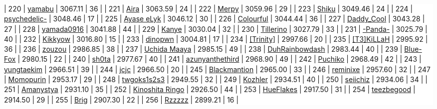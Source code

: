 | 220 | [yamabu](https://osu.ppy.sh/u/673663) | 3067.11 | 36 |
| 221 | [Aira](https://osu.ppy.sh/u/3705239) | 3063.59 | 24 |
| 222 | [Merpy](https://osu.ppy.sh/u/1340889) | 3059.96 | 29 |
| 223 | [Shiku](https://osu.ppy.sh/u/3970174) | 3049.46 | 24 |
| 224 | [psychedelic-](https://osu.ppy.sh/u/3747440) | 3048.46 | 17 |
| 225 | [Ayase eLyk](https://osu.ppy.sh/u/4608168) | 3046.12 | 30 |
| 226 | [Colourful](https://osu.ppy.sh/u/1717270) | 3044.44 | 36 |
| 227 | [Daddy_Cool](https://osu.ppy.sh/u/1888002) | 3043.28 | 27 |
| 228 | [yamada0916](https://osu.ppy.sh/u/3157566) | 3041.88 | 44 |
| 229 | [Kanye](https://osu.ppy.sh/u/3630638) | 3030.04 | 32 |
| 230 | [Tillerino](https://osu.ppy.sh/u/2070907) | 3027.79 | 33 |
| 231 | [-Panda-](https://osu.ppy.sh/u/3648459) | 3025.79 | 40 |
| 232 | [Kikkyow](https://osu.ppy.sh/u/1931699) | 3016.80 | 15 |
| 233 | [dinopwn](https://osu.ppy.sh/u/2838003) | 3004.81 | 17 |
| 234 | [[Trinity]](https://osu.ppy.sh/u/1867571) | 2997.66 | 20 |
| 235 | [[T3]KiLLaH](https://osu.ppy.sh/u/3311680) | 2995.92 | 36 |
| 236 | [zouzou](https://osu.ppy.sh/u/2704446) | 2986.85 | 38 |
| 237 | [Uchida Maaya](https://osu.ppy.sh/u/3029598) | 2985.15 | 49 |
| 238 | [DuhRainbowdash](https://osu.ppy.sh/u/3220702) | 2983.44 | 40 |
| 239 | [Blue-Fox](https://osu.ppy.sh/u/2339542) | 2980.15 | 22 |
| 240 | [sh0ta](https://osu.ppy.sh/u/4212411) | 2977.67 | 40 |
| 241 | [azunyanthethird](https://osu.ppy.sh/u/2619907) | 2968.90 | 49 |
| 242 | [Puchiko](https://osu.ppy.sh/u/5300579) | 2968.49 | 42 |
| 243 | [yungtaekim](https://osu.ppy.sh/u/3873125) | 2966.51 | 39 |
| 244 | [jcjc](https://osu.ppy.sh/u/1200275) | 2966.50 | 20 |
| 245 | [Blackmantion](https://osu.ppy.sh/u/3951809) | 2965.00 | 33 |
| 246 | [reminixe](https://osu.ppy.sh/u/4330511) | 2957.60 | 32 |
| 247 | [Momopurin](https://osu.ppy.sh/u/2556535) | 2953.17 | 29 |
| 248 | [twgoks1s2s3](https://osu.ppy.sh/u/3056050) | 2949.55 | 32 |
| 249 | [Kozhler](https://osu.ppy.sh/u/2245929) | 2934.51 | 40 |
| 250 | [seiichiz](https://osu.ppy.sh/u/2459534) | 2934.06 | 34 |
| 251 | [Amanystya](https://osu.ppy.sh/u/925377) | 2931.10 | 35 |
| 252 | [Kinoshita Ringo](https://osu.ppy.sh/u/3560992) | 2926.50 | 44 |
| 253 | [HueFlakes](https://osu.ppy.sh/u/4339086) | 2917.50 | 31 |
| 254 | [teezbegood](https://osu.ppy.sh/u/4180744) | 2914.50 | 29 |
| 255 | [Brig](https://osu.ppy.sh/u/948553) | 2907.30 | 22 |
| 256 | [Rzzzzz](https://osu.ppy.sh/u/1874014) | 2899.21 | 16 |